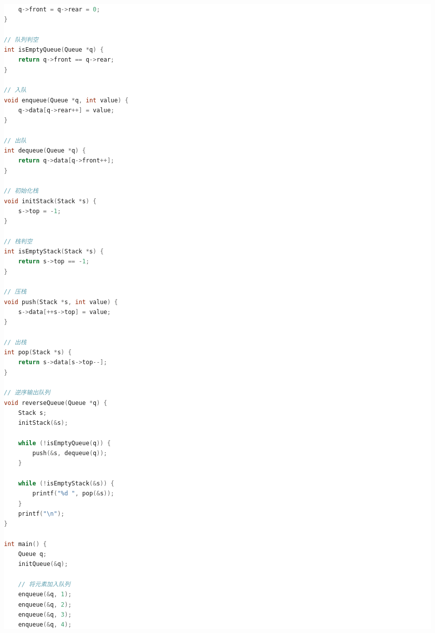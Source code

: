```c
    q->front = q->rear = 0;
}

// 队列判空
int isEmptyQueue(Queue *q) {
    return q->front == q->rear;
}

// 入队
void enqueue(Queue *q, int value) {
    q->data[q->rear++] = value;
}

// 出队
int dequeue(Queue *q) {
    return q->data[q->front++];
}

// 初始化栈
void initStack(Stack *s) {
    s->top = -1;
}

// 栈判空
int isEmptyStack(Stack *s) {
    return s->top == -1;
}

// 压栈
void push(Stack *s, int value) {
    s->data[++s->top] = value;
}

// 出栈
int pop(Stack *s) {
    return s->data[s->top--];
}

// 逆序输出队列
void reverseQueue(Queue *q) {
    Stack s;
    initStack(&s);

    while (!isEmptyQueue(q)) {
        push(&s, dequeue(q));
    }

    while (!isEmptyStack(&s)) {
        printf("%d ", pop(&s));
    }
    printf("\n");
}

int main() {
    Queue q;
    initQueue(&q);

    // 将元素加入队列
    enqueue(&q, 1);
    enqueue(&q, 2);
    enqueue(&q, 3);
    enqueue(&q, 4);

```